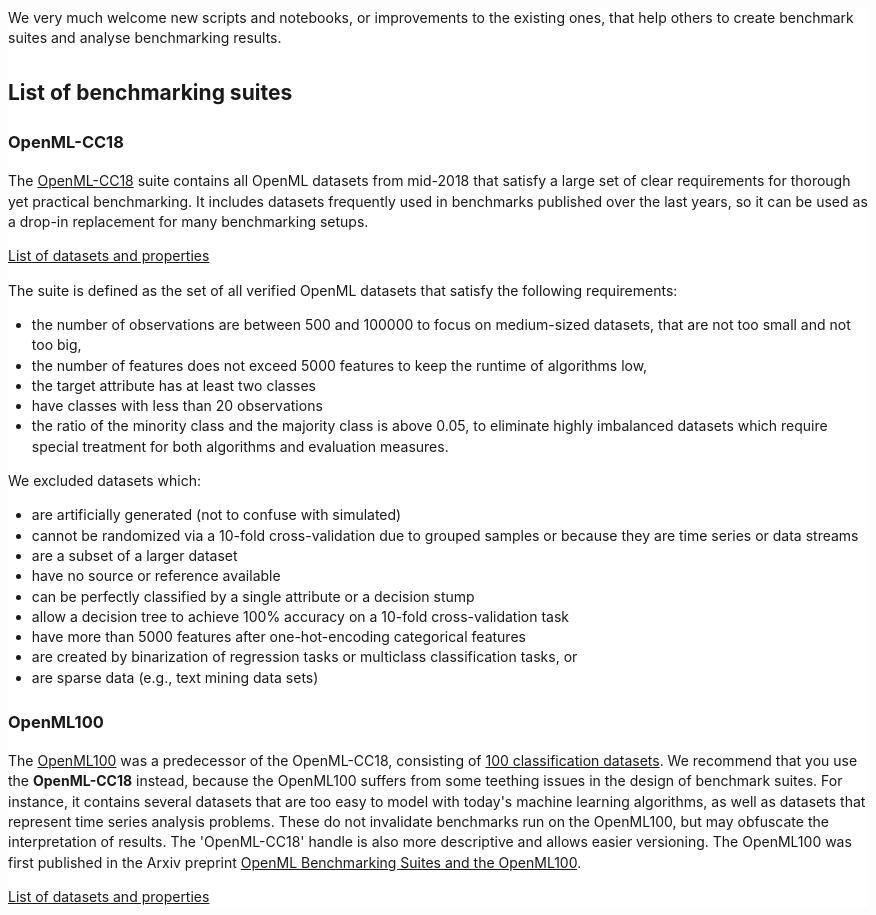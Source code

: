 We very much welcome new scripts and notebooks, or improvements to the existing ones, that help others to create benchmark suites and analyse benchmarking results.

## List of benchmarking suites

### OpenML-CC18
The [OpenML-CC18](https://www.openml.org/s/99) suite contains all OpenML datasets from mid-2018 that satisfy a large set of clear requirements for thorough yet practical benchmarking. It includes datasets frequently used in benchmarks published over the last years, so it can be used as a drop-in replacement for many benchmarking setups.

[List of datasets and properties](https://www.openml.org/search?q=tags.tag%3Astudy_99&type=data&table=1&size=73)

The suite is defined as the set of all verified OpenML datasets that satisfy the following requirements:

* the number of observations are between 500 and 100000 to focus on medium-sized datasets, that are not too small and not too big,
* the number of features does not exceed 5000 features to keep the runtime of algorithms low,
* the target attribute has at least two classes
* have classes with less than 20 observations
* the ratio of the minority class and the majority class is above 0.05, to eliminate highly imbalanced datasets which require special treatment for both algorithms and evaluation measures.

We excluded datasets which:

* are artificially generated (not to confuse with simulated)
* cannot be randomized via a 10-fold cross-validation due to grouped samples or because they are time series or data streams
* are a subset of a larger dataset
* have no source or reference available
* can be perfectly classified by a single attribute or a decision stump
* allow a decision tree to achieve 100% accuracy on a 10-fold cross-validation task
* have more than 5000 features after one-hot-encoding categorical features
* are created by binarization of regression tasks or multiclass classification tasks, or
* are sparse data (e.g., text mining data sets)

### OpenML100  
The [OpenML100](https://www.openml.org/s/14) was a predecessor of the OpenML-CC18, consisting of [100 classification datasets](https://www.openml.org/search?q=tags.tag%3AOpenML100&type=data&table=1&size=100)</a>. We recommend that you use the **OpenML-CC18** instead, because the OpenML100 suffers from some teething issues in the design of benchmark suites. For instance, it contains several datasets that are too easy to model with today's machine learning algorithms, as well as datasets that represent time series analysis problems. These do not invalidate benchmarks run on the OpenML100, but may obfuscate the interpretation of results. The 'OpenML-CC18' handle is also more descriptive and allows easier versioning.
The OpenML100 was first published in the Arxiv preprint [OpenML Benchmarking Suites and the OpenML100](https://arxiv.org/abs/1708.03731).

[List of datasets and properties](https://www.openml.org/s/14)

